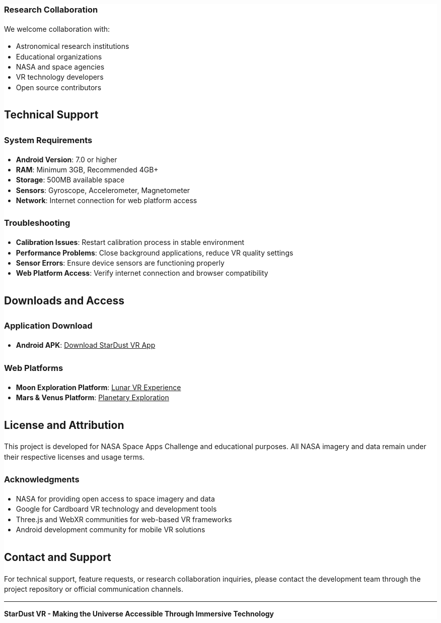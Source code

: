 ### Research Collaboration
We welcome collaboration with:
- Astronomical research institutions
- Educational organizations
- NASA and space agencies
- VR technology developers
- Open source contributors

## Technical Support

### System Requirements
- **Android Version**: 7.0 or higher
- **RAM**: Minimum 3GB, Recommended 4GB+
- **Storage**: 500MB available space
- **Sensors**: Gyroscope, Accelerometer, Magnetometer
- **Network**: Internet connection for web platform access

### Troubleshooting
- **Calibration Issues**: Restart calibration process in stable environment
- **Performance Problems**: Close background applications, reduce VR quality settings
- **Sensor Errors**: Ensure device sensors are functioning properly
- **Web Platform Access**: Verify internet connection and browser compatibility

## Downloads and Access

### Application Download
- **Android APK**: [Download StarDust VR App](https://github.com/kabir1028/stardustapp/blob/main/The%20Star%20Dust.apk)

### Web Platforms
- **Moon Exploration Platform**: [Lunar VR Experience](https://vr-git-main-mohammad-kasims-projects.vercel.app?_vercel_share=U9Uj7doFmcCeN6TkbQEt2GclFMvyMQfj)
- **Mars & Venus Platform**: [Planetary Exploration](https://nasa2-git-main-arur17s-projects.vercel.app?_vercel_share=KlhQ3gUzbCl9acEAW2t4IotaTZ9A4RoV)

## License and Attribution

This project is developed for NASA Space Apps Challenge and educational purposes. All NASA imagery and data remain under their respective licenses and usage terms.

### Acknowledgments
- NASA for providing open access to space imagery and data
- Google for Cardboard VR technology and development tools
- Three.js and WebXR communities for web-based VR frameworks
- Android development community for mobile VR solutions

## Contact and Support

For technical support, feature requests, or research collaboration inquiries, please contact the development team through the project repository or official communication channels.

---

**StarDust VR - Making the Universe Accessible Through Immersive Technology**